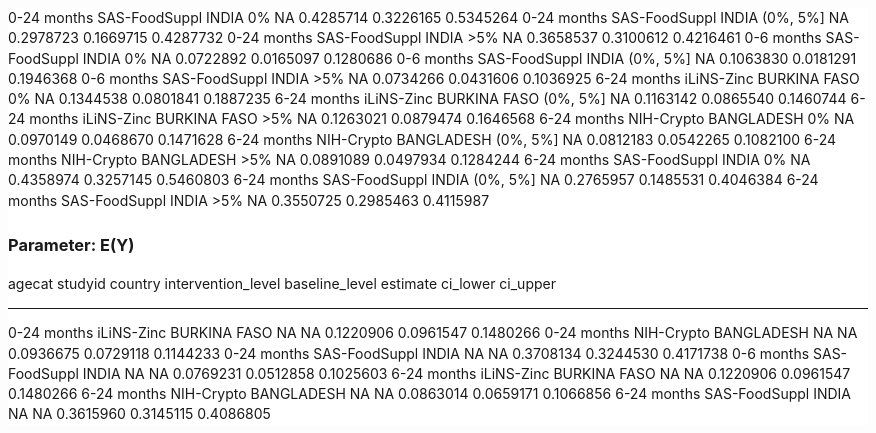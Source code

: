 0-24 months   SAS-FoodSuppl   INDIA          0%                   NA                0.4285714   0.3226165   0.5345264
0-24 months   SAS-FoodSuppl   INDIA          (0%, 5%]             NA                0.2978723   0.1669715   0.4287732
0-24 months   SAS-FoodSuppl   INDIA          >5%                  NA                0.3658537   0.3100612   0.4216461
0-6 months    SAS-FoodSuppl   INDIA          0%                   NA                0.0722892   0.0165097   0.1280686
0-6 months    SAS-FoodSuppl   INDIA          (0%, 5%]             NA                0.1063830   0.0181291   0.1946368
0-6 months    SAS-FoodSuppl   INDIA          >5%                  NA                0.0734266   0.0431606   0.1036925
6-24 months   iLiNS-Zinc      BURKINA FASO   0%                   NA                0.1344538   0.0801841   0.1887235
6-24 months   iLiNS-Zinc      BURKINA FASO   (0%, 5%]             NA                0.1163142   0.0865540   0.1460744
6-24 months   iLiNS-Zinc      BURKINA FASO   >5%                  NA                0.1263021   0.0879474   0.1646568
6-24 months   NIH-Crypto      BANGLADESH     0%                   NA                0.0970149   0.0468670   0.1471628
6-24 months   NIH-Crypto      BANGLADESH     (0%, 5%]             NA                0.0812183   0.0542265   0.1082100
6-24 months   NIH-Crypto      BANGLADESH     >5%                  NA                0.0891089   0.0497934   0.1284244
6-24 months   SAS-FoodSuppl   INDIA          0%                   NA                0.4358974   0.3257145   0.5460803
6-24 months   SAS-FoodSuppl   INDIA          (0%, 5%]             NA                0.2765957   0.1485531   0.4046384
6-24 months   SAS-FoodSuppl   INDIA          >5%                  NA                0.3550725   0.2985463   0.4115987


### Parameter: E(Y)


agecat        studyid         country        intervention_level   baseline_level     estimate    ci_lower    ci_upper
------------  --------------  -------------  -------------------  ---------------  ----------  ----------  ----------
0-24 months   iLiNS-Zinc      BURKINA FASO   NA                   NA                0.1220906   0.0961547   0.1480266
0-24 months   NIH-Crypto      BANGLADESH     NA                   NA                0.0936675   0.0729118   0.1144233
0-24 months   SAS-FoodSuppl   INDIA          NA                   NA                0.3708134   0.3244530   0.4171738
0-6 months    SAS-FoodSuppl   INDIA          NA                   NA                0.0769231   0.0512858   0.1025603
6-24 months   iLiNS-Zinc      BURKINA FASO   NA                   NA                0.1220906   0.0961547   0.1480266
6-24 months   NIH-Crypto      BANGLADESH     NA                   NA                0.0863014   0.0659171   0.1066856
6-24 months   SAS-FoodSuppl   INDIA          NA                   NA                0.3615960   0.3145115   0.4086805
